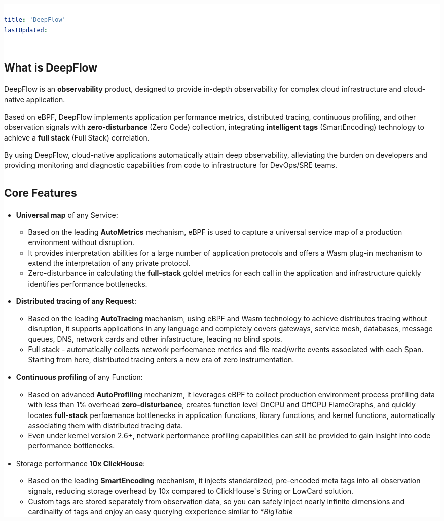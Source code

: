```yaml
---
title: 'DeepFlow'
lastUpdated: 
---
```


## What is DeepFlow 

DeepFlow is an **observability** product, designed to provide in-depth observability for complex cloud infrastructure and cloud-native application.

Based on eBPF, DeepFlow implements application performance metrics, distributed tracing, continuous profiling, and other observation signals with **zero-disturbance** (Zero Code) collection, integrating **intelligent tags** (SmartEncoding) technology to achieve a **full stack** (Full Stack) correlation. 

By using DeepFlow, cloud-native applications automatically attain deep observability, alleviating the burden on developers and providing monitoring and diagnostic capabilities from code to infrastructure for DevOps/SRE teams.

## Core Features

- **Universal map** of any Service:
  - Based on the leading **AutoMetrics** mechanism, eBPF is used to capture a universal service map of a production environment without disruption.
  - It provides interpretation abilities for a large number of application protocols and offers a Wasm plug-in mechanism to extend the interpretation of any private protocol. 
  - Zero-disturbance in calculating the **full-stack** goldel metrics for each call in the application and infrastructure quickly identifies performance bottlenecks. 

- **Distributed tracing of any Request**:
  - Based on the leading **AutoTracing** machanism, using eBPF and Wasm technology to achieve distributes tracing without disruption, it supports applications in any language and completely covers gateways, service mesh, databases, message queues, DNS, network cards and other infastructure, leacing no blind spots.
  - Full stack - automatically collects network perfoemance metrics and file read/write events associated with each Span. Starting from here, distributed tracing enters a new era of zero instrumentation.

- **Continuous profiling** of any Function:
  - Based on advanced **AutoProfiling** mechanizm, it leverages eBPF to collect production environment process profiling data with less than 1% overhead **zero-disturbance**, creates function level OnCPU and OffCPU FlameGraphs, and quickly locates **full-stack** perfoemance bottlenecks in application functions, library functions, and kernel functions, automatically associating them with distributed tracing data. 
  - Even under kernel version 2.6+, network performance profiling capabilities can still be provided to gain insight into code performance bottlenecks.

- Storage performance **10x ClickHouse**:
  - Based on the leading **SmartEncoding** mechanism, it injects standardized, pre-encoded meta tags into all observation signals, reducing storage overhead by 10x compared to ClickHouse's String or LowCard solution.
  - Custom tags are stored separately from observation data, so you can safely inject nearly infinite dimensions and cardinality of tags and enjoy an easy querying exxperience similar to **BigTable*
